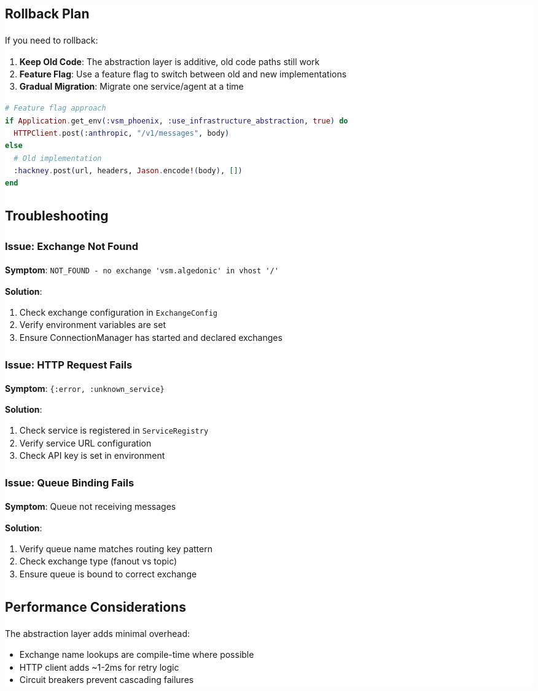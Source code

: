 ## Rollback Plan

If you need to rollback:

1. **Keep Old Code**: The abstraction layer is additive, old code paths still work
2. **Feature Flag**: Use a feature flag to switch between old and new implementations
3. **Gradual Migration**: Migrate one service/agent at a time

```elixir
# Feature flag approach
if Application.get_env(:vsm_phoenix, :use_infrastructure_abstraction, true) do
  HTTPClient.post(:anthropic, "/v1/messages", body)
else
  # Old implementation
  :hackney.post(url, headers, Jason.encode!(body), [])
end
```

## Troubleshooting

### Issue: Exchange Not Found

**Symptom**: `NOT_FOUND - no exchange 'vsm.algedonic' in vhost '/'`

**Solution**: 
1. Check exchange configuration in `ExchangeConfig`
2. Verify environment variables are set
3. Ensure ConnectionManager has started and declared exchanges

### Issue: HTTP Request Fails

**Symptom**: `{:error, :unknown_service}`

**Solution**:
1. Check service is registered in `ServiceRegistry`
2. Verify service URL configuration
3. Check API key is set in environment

### Issue: Queue Binding Fails

**Symptom**: Queue not receiving messages

**Solution**:
1. Verify queue name matches routing key pattern
2. Check exchange type (fanout vs topic)
3. Ensure queue is bound to correct exchange

## Performance Considerations

The abstraction layer adds minimal overhead:
- Exchange name lookups are compile-time where possible
- HTTP client adds ~1-2ms for retry logic
- Circuit breakers prevent cascading failures
